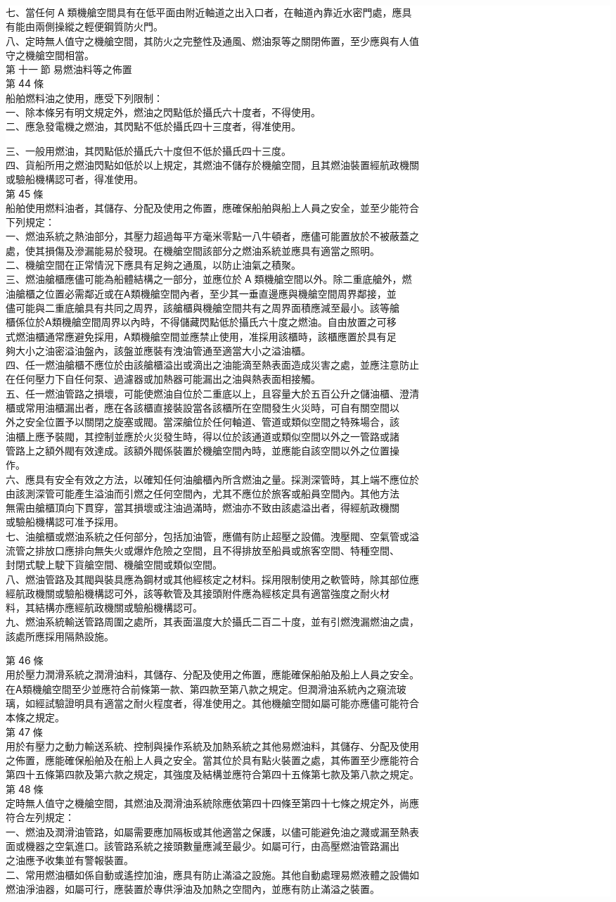 七、當任何 A 類機艙空間具有在低平面由附近軸道之出入口者，在軸道內靠近水密門處，應具  
有能由兩側操縱之輕便鋼質防火門。  
八、定時無人值守之機艙空間，其防火之完整性及通風、燃油泵等之關閉佈置，至少應與有人值  
守之機艙空間相當。  
第 十一 節 易燃油料等之佈置  
第 44 條  
船舶燃料油之使用，應受下列限制：  
一、除本條另有明文規定外，燃油之閃點低於攝氏六十度者，不得使用。  
二、應急發電機之燃油，其閃點不低於攝氏四十三度者，得准使用。  


三、一般用燃油，其閃點低於攝氏六十度但不低於攝氏四十三度。  
四、貨船所用之燃油閃點如低於以上規定，其燃油不儲存於機艙空間，且其燃油裝置經航政機關  
或驗船機構認可者，得准使用。  
第 45 條  
船舶使用燃料油者，其儲存、分配及使用之佈置，應確保船舶與船上人員之安全，並至少能符合  
下列規定：  
一、燃油系統之熱油部分，其壓力超過每平方毫米零點一八牛頓者，應儘可能置放於不被蔽蓋之  
處，使其損傷及滲漏能易於發現。在機艙空間該部分之燃油系統並應具有適當之照明。  
二、機艙空間在正常情況下應具有足夠之通風，以防止油氣之積聚。  
三、燃油艙櫃應儘可能為船體結構之一部分，並應位於 A 類機艙空間以外。除二重底艙外，燃  
油艙櫃之位置必需鄰近或在A類機艙空間內者，至少其一垂直邊應與機艙空間周界鄰接，並  
儘可能與二重底艙具有共同之周界，該艙櫃與機艙空間共有之周界面積應減至最小。該等艙  
櫃係位於A類機艙空間周界以內時，不得儲藏閃點低於攝氏六十度之燃油。自由放置之可移  
式燃油櫃通常應避免採用，A類機艙空間並應禁止使用，准採用該櫃時，該櫃應置於具有足  
夠大小之油密溢油盤內，該盤並應裝有洩油管通至適當大小之溢油櫃。  
四、任一燃油艙櫃不應位於由該艙櫃溢出或滴出之油能滴至熱表面造成災害之處，並應注意防止  
在任何壓力下自任何泵、過濾器或加熱器可能漏出之油與熱表面相接觸。  
五、任一燃油管路之損壞，可能使燃油自位於二重底以上，且容量大於五百公升之儲油櫃、澄清  
櫃或常用油櫃漏出者，應在各該櫃直接裝設當各該櫃所在空間發生火災時，可自有關空間以  
外之安全位置予以關閉之旋塞或閥。當深艙位於任何軸道、管道或類似空間之特殊場合，該  
油櫃上應予裝閥，其控制並應於火災發生時，得以位於該通道或類似空間以外之一管路或諸  
管路上之額外閥有效達成。該額外閥係裝置於機艙空間內時，並應能自該空間以外之位置操  
作。  
六、應具有安全有效之方法，以確知任何油艙櫃內所含燃油之量。採測深管時，其上端不應位於  
由該測深管可能產生溢油而引燃之任何空間內，尤其不應位於旅客或船員空間內。其他方法  
無需由艙櫃頂向下貫穿，當其損壞或注油過滿時，燃油亦不致由該處溢出者，得經航政機關  
或驗船機構認可准予採用。  
七、油艙櫃或燃油系統之任何部分，包括加油管，應備有防止超壓之設備。洩壓閥、空氣管或溢  
流管之排放口應排向無失火或爆炸危險之空間，且不得排放至船員或旅客空間、特種空間、  
封閉式駛上駛下貨艙空間、機艙空間或類似空間。  
八、燃油管路及其閥與裝具應為鋼材或其他經核定之材料。採用限制使用之軟管時，除其部位應  
經航政機關或驗船機構認可外，該等軟管及其接頭附件應為經核定具有適當強度之耐火材  
料，其結構亦應經航政機關或驗船機構認可。  
九、燃油系統輸送管路周圍之處所，其表面溫度大於攝氏二百二十度，並有引燃洩漏燃油之虞，  
該處所應採用隔熱設施。  


第 46 條  
用於壓力潤滑系統之潤滑油料，其儲存、分配及使用之佈置，應能確保船舶及船上人員之安全。  
在A類機艙空間至少並應符合前條第一款、第四款至第八款之規定。但潤滑油系統內之窺流玻  
璃，如經試驗證明具有適當之耐火程度者，得准使用之。其他機艙空間如屬可能亦應儘可能符合  
本條之規定。  
第 47 條  
用於有壓力之動力輸送系統、控制與操作系統及加熱系統之其他易燃油料，其儲存、分配及使用  
之佈置，應能確保船舶及在船上人員之安全。當其位於具有點火裝置之處，其佈置至少應能符合  
第四十五條第四款及第六款之規定，其強度及結構並應符合第四十五條第七款及第八款之規定。  
第 48 條  
定時無人值守之機艙空間，其燃油及潤滑油系統除應依第四十四條至第四十七條之規定外，尚應  
符合左列規定：  
一、燃油及潤滑油管路，如屬需要應加隔板或其他適當之保護，以儘可能避免油之濺或漏至熱表  
面或機器之空氣進口。該管路系統之接頭數量應減至最少。如屬可行，由高壓燃油管路漏出  
之油應予收集並有警報裝置。  
二、常用燃油櫃如係自動或遙控加油，應具有防止滿溢之設施。其他自動處理易燃液體之設備如  
燃油淨油器，如屬可行，應裝置於專供淨油及加熱之空間內，並應有防止滿溢之裝置。  